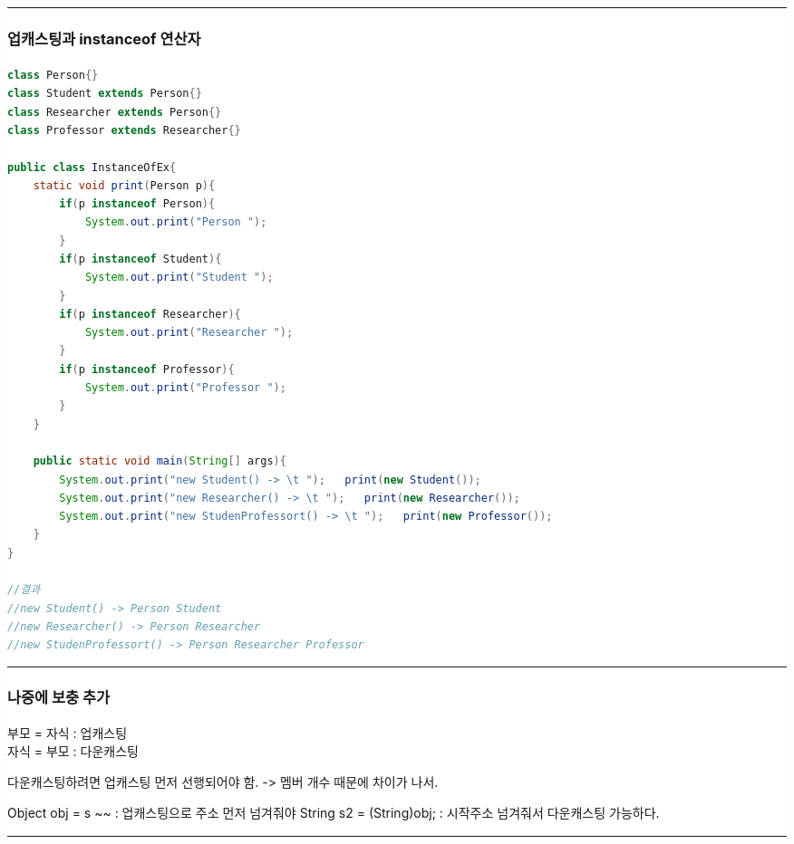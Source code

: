 ```java
```

---

### 업캐스팅과 instanceof 연산자

```java
class Person{}
class Student extends Person{}
class Researcher extends Person{}
class Professor extends Researcher{}

public class InstanceOfEx{
    static void print(Person p){
        if(p instanceof Person){
            System.out.print("Person ");
        }
        if(p instanceof Student){
            System.out.print("Student ");
        }
        if(p instanceof Researcher){
            System.out.print("Researcher ");
        }
        if(p instanceof Professor){
            System.out.print("Professor ");
        }
    }

    public static void main(String[] args){
        System.out.print("new Student() -> \t ");   print(new Student());
        System.out.print("new Researcher() -> \t ");   print(new Researcher());
        System.out.print("new StudenProfessort() -> \t ");   print(new Professor());
    }
}

//결과
//new Student() -> Person Student
//new Researcher() -> Person Researcher
//new StudenProfessort() -> Person Researcher Professor
```

---

### 나중에 보충 추가

부모 = 자식 : 업캐스팅    
자식 = 부모 : 다운캐스팅

다운캐스팅하려면 업캐스팅 먼저 선행되어야 함. -> 멤버 개수 때문에 차이가 나서.   

Object obj = s ~~ : 업캐스팅으로 주소 먼저 넘겨줘야
String s2 = (String)obj;  : 시작주소 넘겨줘서 다운캐스팅 가능하다.

---